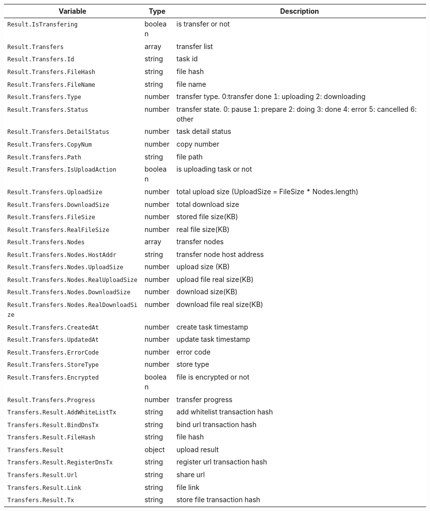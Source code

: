 
| Variable                                    | Type    | Description                                                         |
| ----------------------------------------- | ------- | ------------------------------------------------------------ |
| `Result.IsTransfering`                    | boolean | is transfer or not                                             |
| `Result.Transfers`                        | array   | transfer list                                                     |
| `Result.Transfers.Id`                     | string  | task id                                                      |
| `Result.Transfers.FileHash`               | string  | file hash                                                     |
| `Result.Transfers.FileName`               | string  | file name                                                     |
| `Result.Transfers.Type`                   | number  | transfer type. 0:transfer done 1: uploading 2: downloading|
| `Result.Transfers.Status`                 | number  | transfer state.  0: pause  1: prepare 2: doing 3: done 4: error 5: cancelled 6: other |
| `Result.Transfers.DetailStatus`           | number  | task detail status |
| `Result.Transfers.CopyNum`                | number  | copy number                                                       |
| `Result.Transfers.Path`                   | string  | file path                                                     |
| `Result.Transfers.IsUploadAction`         | boolean | is uploading task or not |
| `Result.Transfers.UploadSize`             | number  | total upload size (UploadSize = FileSize * Nodes.length) |
| `Result.Transfers.DownloadSize`           | number  | total download size |
| `Result.Transfers.FileSize`               | number  | stored file size(KB)|
| `Result.Transfers.RealFileSize`           | number  | real file size(KB)                                                     |
| `Result.Transfers.Nodes`                  | array   | transfer nodes                                                   |
| `Result.Transfers.Nodes.HostAddr`         | string  | transfer node host address                                             |
| `Result.Transfers.Nodes.UploadSize`       | number  | upload size (KB)                              |
| `Result.Transfers.Nodes.RealUploadSize`   | number  | upload file real size(KB)                                         |
| `Result.Transfers.Nodes.DownloadSize`     | number  | download size(KB)                              |
| `Result.Transfers.Nodes.RealDownloadSize` | number  | download file real size(KB)                                             |
| `Result.Transfers.CreatedAt`              | number  | create task timestamp                                                 |
| `Result.Transfers.UpdatedAt`              | number  | update task timestamp                                                 |
| `Result.Transfers.ErrorCode`              | number  | error code                                                       |
| `Result.Transfers.StoreType`              | number  | store type                                                     |
| `Result.Transfers.Encrypted`              | boolean | file is encrypted or not                                                     |
| `Result.Transfers.Progress`               | number  | transfer progress                                                   |
| `Transfers.Result.AddWhiteListTx`         | string  | add whitelist transaction hash                                           |
| `Transfers.Result.BindDnsTx`              | string  | bind url transaction hash                                              |
| `Transfers.Result.FileHash`               | string  | file hash                                                     |
| `Transfers.Result`                        | object  | upload result                                               |
| `Transfers.Result.RegisterDnsTx`          | string  | register url transaction hash                                              |
| `Transfers.Result.Url`                    | string  | share url                                                 |
| `Transfers.Result.Link`                   | string  | file link                                                     |
| `Transfers.Result.Tx`                     | string  | store file transaction hash                                             |
